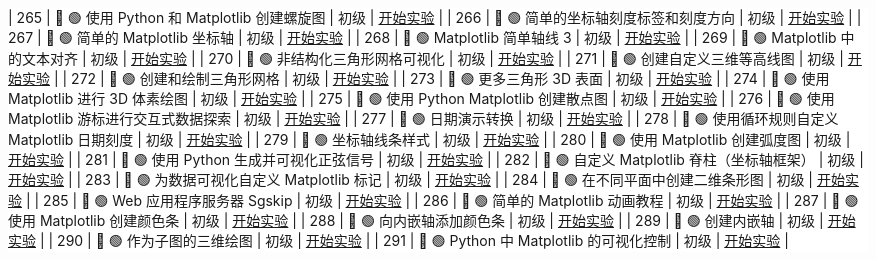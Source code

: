|    265 | 📖 🟢 使用 Python 和 Matplotlib 创建螺旋图                     | 初级   | <a target='_blank' href='https://labex.io/zh/tutorials/python-create-spiral-plot-with-python-and-matplotlib-48736'>开始实验</a>                    |
|    266 | 📖 🟢 简单的坐标轴刻度标签和刻度方向                           | 初级   | <a target='_blank' href='https://labex.io/zh/tutorials/python-simple-axis-tickel-and-tick-directions-48935'>开始实验</a>                           |
|    267 | 📖 🟢 简单的 Matplotlib 坐标轴                                 | 初级   | <a target='_blank' href='https://labex.io/zh/tutorials/python-simple-matplotlib-axisline-48937'>开始实验</a>                                       |
|    268 | 📖 🟢 Matplotlib 简单轴线 3                                    | 初级   | <a target='_blank' href='https://labex.io/zh/tutorials/matplotlib-matplotlib-simple-axisline3-48938'>开始实验</a>                                  |
|    269 | 📖 🟢 Matplotlib 中的文本对齐                                  | 初级   | <a target='_blank' href='https://labex.io/zh/tutorials/python-text-alignment-in-matplotlib-48981'>开始实验</a>                                     |
|    270 | 📖 🟢 非结构化三角形网格可视化                                 | 初级   | <a target='_blank' href='https://labex.io/zh/tutorials/python-unstructured-triangular-grid-visualization-49005'>开始实验</a>                       |
|    271 | 📖 🟢 创建自定义三维等高线图                                   | 初级   | <a target='_blank' href='https://labex.io/zh/tutorials/python-create-customized-3d-contour-plots-49006'>开始实验</a>                               |
|    272 | 📖 🟢 创建和绘制三角形网格                                     | 初级   | <a target='_blank' href='https://labex.io/zh/tutorials/python-creating-and-plotting-triangular-grids-49011'>开始实验</a>                           |
|    273 | 📖 🟢 更多三角形 3D 表面                                       | 初级   | <a target='_blank' href='https://labex.io/zh/tutorials/python-more-triangular-3d-surfaces-49012'>开始实验</a>                                      |
|    274 | 📖 🟢 使用 Matplotlib 进行 3D 体素绘图                         | 初级   | <a target='_blank' href='https://labex.io/zh/tutorials/python-3d-voxel-plotting-with-matplotlib-49028'>开始实验</a>                                |
|    275 | 📖 🟢 使用 Python Matplotlib 创建散点图                        | 初级   | <a target='_blank' href='https://labex.io/zh/tutorials/matplotlib-python-matplotlib-scatter-plot-creation-48633'>开始实验</a>                      |
|    276 | 📖 🟢 使用 Matplotlib 游标进行交互式数据探索                   | 初级   | <a target='_blank' href='https://labex.io/zh/tutorials/python-interactive-data-exploration-with-matplotlib-cursor-48636'>开始实验</a>              |
|    277 | 📖 🟢 日期演示转换                                             | 初级   | <a target='_blank' href='https://labex.io/zh/tutorials/python-date-demo-convert-48651'>开始实验</a>                                                |
|    278 | 📖 🟢 使用循环规则自定义 Matplotlib 日期刻度                   | 初级   | <a target='_blank' href='https://labex.io/zh/tutorials/python-matplotlib-date-tick-customization-using-recurrence-rules-48652'>开始实验</a>        |
|    279 | 📖 🟢 坐标轴线条样式                                           | 初级   | <a target='_blank' href='https://labex.io/zh/tutorials/matplotlib-axis-line-styles-48666'>开始实验</a>                                             |
|    280 | 📖 🟢 使用 Matplotlib 创建弧度图                               | 初级   | <a target='_blank' href='https://labex.io/zh/tutorials/python-create-radian-plots-with-matplotlib-48897'>开始实验</a>                              |
|    281 | 📖 🟢 使用 Python 生成并可视化正弦信号                         | 初级   | <a target='_blank' href='https://labex.io/zh/tutorials/python-generating-and-visualizing-sine-signals-with-python-48951'>开始实验</a>              |
|    282 | 📖 🟢 自定义 Matplotlib 脊柱（坐标轴框架）                     | 初级   | <a target='_blank' href='https://labex.io/zh/tutorials/python-customize-matplotlib-spines-48954'>开始实验</a>                                      |
|    283 | 📖 🟢 为数据可视化自定义 Matplotlib 标记                       | 初级   | <a target='_blank' href='https://labex.io/zh/tutorials/python-customizing-matplotlib-markers-for-data-visualization-48916'>开始实验</a>            |
|    284 | 📖 🟢 在不同平面中创建二维条形图                               | 初级   | <a target='_blank' href='https://labex.io/zh/tutorials/python-creating-2d-bar-graphs-in-different-planes-48582'>开始实验</a>                       |
|    285 | 📖 🟢 Web 应用程序服务器 Sgskip                                | 初级   | <a target='_blank' href='https://labex.io/zh/tutorials/python-web-application-server-sgskip-49031'>开始实验</a>                                    |
|    286 | 📖 🟢 简单的 Matplotlib 动画教程                               | 初级   | <a target='_blank' href='https://labex.io/zh/tutorials/matplotlib-simple-matplotlib-animation-tutorial-48541'>开始实验</a>                         |
|    287 | 📖 🟢 使用 Matplotlib 创建颜色条                               | 初级   | <a target='_blank' href='https://labex.io/zh/tutorials/python-creating-colorbars-with-matplotlib-48608'>开始实验</a>                               |
|    288 | 📖 🟢 向内嵌轴添加颜色条                                       | 初级   | <a target='_blank' href='https://labex.io/zh/tutorials/python-adding-a-colorbar-to-inset-axes-48668'>开始实验</a>                                  |
|    289 | 📖 🟢 创建内嵌轴                                               | 初级   | <a target='_blank' href='https://labex.io/zh/tutorials/python-creating-inset-axes-48562'>开始实验</a>                                              |
|    290 | 📖 🟢 作为子图的三维绘图                                       | 初级   | <a target='_blank' href='https://labex.io/zh/tutorials/python-3d-plots-as-subplots-48967'>开始实验</a>                                             |
|    291 | 📖 🟢 Python 中 Matplotlib 的可视化控制                        | 初级   | <a target='_blank' href='https://labex.io/zh/tutorials/python-matplotlib-visualization-control-in-python-48563'>开始实验</a>                       |